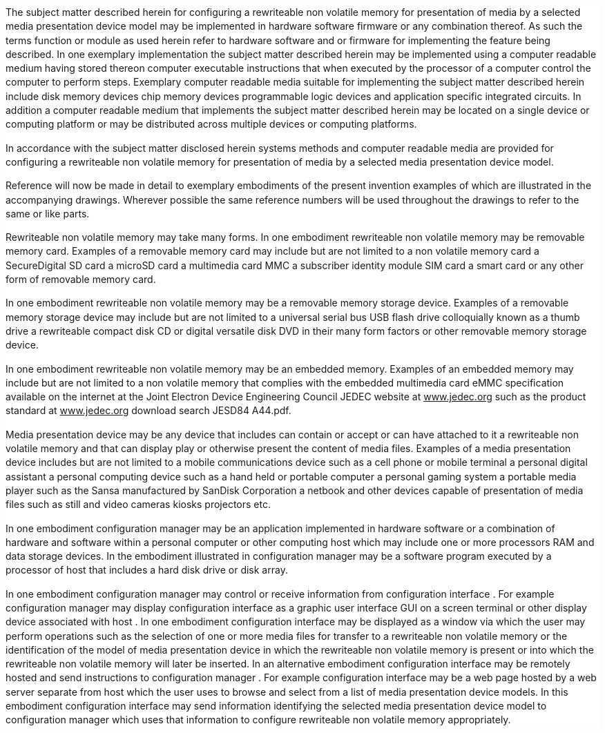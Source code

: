 The subject matter described herein for configuring a rewriteable non volatile memory for presentation of media by a selected media presentation device model may be implemented in hardware software firmware or any combination thereof. As such the terms function or module as used herein refer to hardware software and or firmware for implementing the feature being described. In one exemplary implementation the subject matter described herein may be implemented using a computer readable medium having stored thereon computer executable instructions that when executed by the processor of a computer control the computer to perform steps. Exemplary computer readable media suitable for implementing the subject matter described herein include disk memory devices chip memory devices programmable logic devices and application specific integrated circuits. In addition a computer readable medium that implements the subject matter described herein may be located on a single device or computing platform or may be distributed across multiple devices or computing platforms.

In accordance with the subject matter disclosed herein systems methods and computer readable media are provided for configuring a rewriteable non volatile memory for presentation of media by a selected media presentation device model.

Reference will now be made in detail to exemplary embodiments of the present invention examples of which are illustrated in the accompanying drawings. Wherever possible the same reference numbers will be used throughout the drawings to refer to the same or like parts.

Rewriteable non volatile memory may take many forms. In one embodiment rewriteable non volatile memory may be removable memory card. Examples of a removable memory card may include but are not limited to a non volatile memory card a SecureDigital SD card a microSD card a multimedia card MMC a subscriber identity module SIM card a smart card or any other form of removable memory card.

In one embodiment rewriteable non volatile memory may be a removable memory storage device. Examples of a removable memory storage device may include but are not limited to a universal serial bus USB flash drive colloquially known as a thumb drive a rewriteable compact disk CD or digital versatile disk DVD in their many form factors or other removable memory storage device.

In one embodiment rewriteable non volatile memory may be an embedded memory. Examples of an embedded memory may include but are not limited to a non volatile memory that complies with the embedded multimedia card eMMC specification available on the internet at the Joint Electron Device Engineering Council JEDEC website at www.jedec.org such as the product standard at www.jedec.org download search JESD84 A44.pdf.

Media presentation device may be any device that includes can contain or accept or can have attached to it a rewriteable non volatile memory and that can display play or otherwise present the content of media files. Examples of a media presentation device includes but are not limited to a mobile communications device such as a cell phone or mobile terminal a personal digital assistant a personal computing device such as a hand held or portable computer a personal gaming system a portable media player such as the Sansa manufactured by SanDisk Corporation a netbook and other devices capable of presentation of media files such as still and video cameras kiosks projectors etc.

In one embodiment configuration manager may be an application implemented in hardware software or a combination of hardware and software within a personal computer or other computing host which may include one or more processors RAM and data storage devices. In the embodiment illustrated in configuration manager may be a software program executed by a processor of host that includes a hard disk drive or disk array.

In one embodiment configuration manager may control or receive information from configuration interface . For example configuration manager may display configuration interface as a graphic user interface GUI on a screen terminal or other display device associated with host . In one embodiment configuration interface may be displayed as a window via which the user may perform operations such as the selection of one or more media files for transfer to a rewriteable non volatile memory or the identification of the model of media presentation device in which the rewriteable non volatile memory is present or into which the rewriteable non volatile memory will later be inserted. In an alternative embodiment configuration interface may be remotely hosted and send instructions to configuration manager . For example configuration interface may be a web page hosted by a web server separate from host which the user uses to browse and select from a list of media presentation device models. In this embodiment configuration interface may send information identifying the selected media presentation device model to configuration manager which uses that information to configure rewriteable non volatile memory appropriately.
